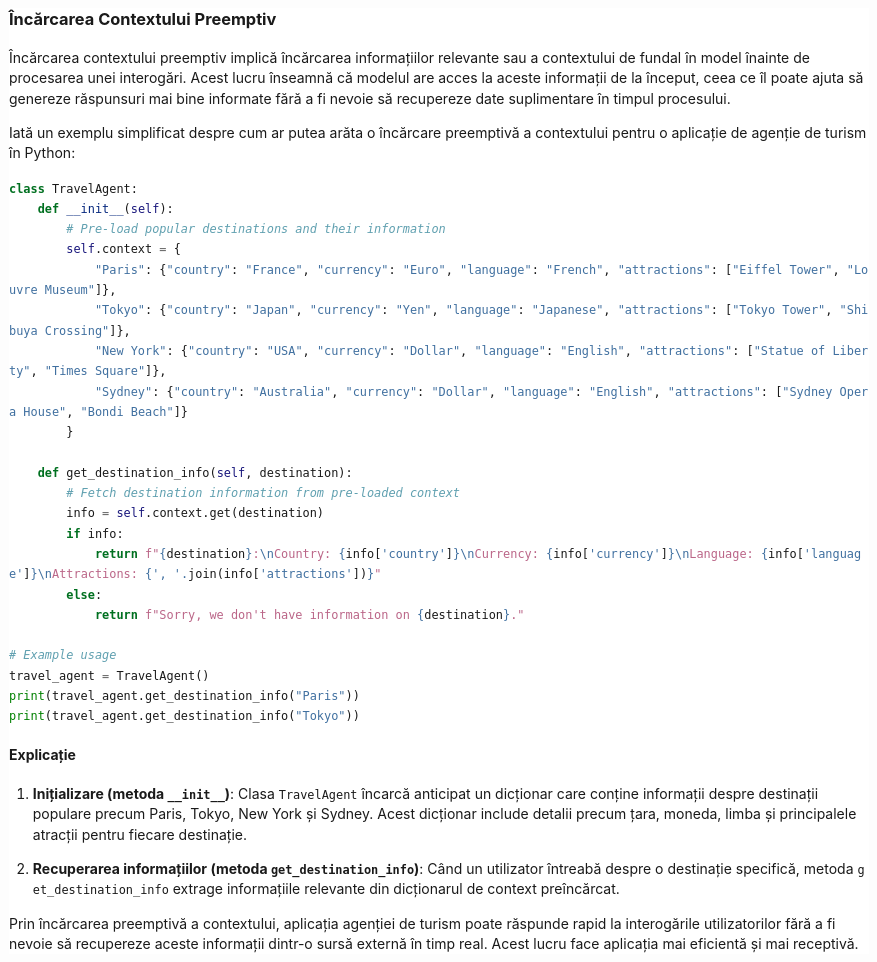 ### Încărcarea Contextului Preemptiv

Încărcarea contextului preemptiv implică încărcarea informațiilor relevante sau a contextului de fundal în model înainte de procesarea unei interogări. Acest lucru înseamnă că modelul are acces la aceste informații de la început, ceea ce îl poate ajuta să genereze răspunsuri mai bine informate fără a fi nevoie să recupereze date suplimentare în timpul procesului.

Iată un exemplu simplificat despre cum ar putea arăta o încărcare preemptivă a contextului pentru o aplicație de agenție de turism în Python:

```python
class TravelAgent:
    def __init__(self):
        # Pre-load popular destinations and their information
        self.context = {
            "Paris": {"country": "France", "currency": "Euro", "language": "French", "attractions": ["Eiffel Tower", "Louvre Museum"]},
            "Tokyo": {"country": "Japan", "currency": "Yen", "language": "Japanese", "attractions": ["Tokyo Tower", "Shibuya Crossing"]},
            "New York": {"country": "USA", "currency": "Dollar", "language": "English", "attractions": ["Statue of Liberty", "Times Square"]},
            "Sydney": {"country": "Australia", "currency": "Dollar", "language": "English", "attractions": ["Sydney Opera House", "Bondi Beach"]}
        }

    def get_destination_info(self, destination):
        # Fetch destination information from pre-loaded context
        info = self.context.get(destination)
        if info:
            return f"{destination}:\nCountry: {info['country']}\nCurrency: {info['currency']}\nLanguage: {info['language']}\nAttractions: {', '.join(info['attractions'])}"
        else:
            return f"Sorry, we don't have information on {destination}."

# Example usage
travel_agent = TravelAgent()
print(travel_agent.get_destination_info("Paris"))
print(travel_agent.get_destination_info("Tokyo"))
```

#### Explicație

1. **Inițializare (metoda `__init__`)**: Clasa `TravelAgent` încarcă anticipat un dicționar care conține informații despre destinații populare precum Paris, Tokyo, New York și Sydney. Acest dicționar include detalii precum țara, moneda, limba și principalele atracții pentru fiecare destinație.

2. **Recuperarea informațiilor (metoda `get_destination_info`)**: Când un utilizator întreabă despre o destinație specifică, metoda `get_destination_info` extrage informațiile relevante din dicționarul de context preîncărcat.

Prin încărcarea preemptivă a contextului, aplicația agenției de turism poate răspunde rapid la interogările utilizatorilor fără a fi nevoie să recupereze aceste informații dintr-o sursă externă în timp real. Acest lucru face aplicația mai eficientă și mai receptivă.
